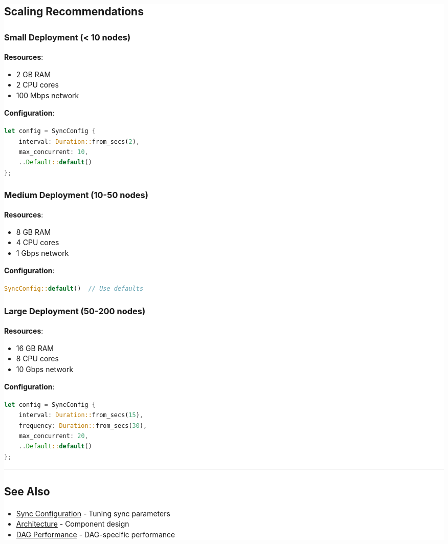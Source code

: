 
## Scaling Recommendations

### Small Deployment (< 10 nodes)

**Resources**:
- 2 GB RAM
- 2 CPU cores
- 100 Mbps network

**Configuration**:
```rust
let config = SyncConfig {
    interval: Duration::from_secs(2),
    max_concurrent: 10,
    ..Default::default()
};
```

### Medium Deployment (10-50 nodes)

**Resources**:
- 8 GB RAM
- 4 CPU cores
- 1 Gbps network

**Configuration**:
```rust
SyncConfig::default()  // Use defaults
```

### Large Deployment (50-200 nodes)

**Resources**:
- 16 GB RAM
- 8 CPU cores
- 10 Gbps network

**Configuration**:
```rust
let config = SyncConfig {
    interval: Duration::from_secs(15),
    frequency: Duration::from_secs(30),
    max_concurrent: 20,
    ..Default::default()
};
```

---

## See Also

- [Sync Configuration](sync-configuration.md) - Tuning sync parameters
- [Architecture](architecture.md) - Component design
- [DAG Performance](../../dag/readme/performance.md) - DAG-specific performance

